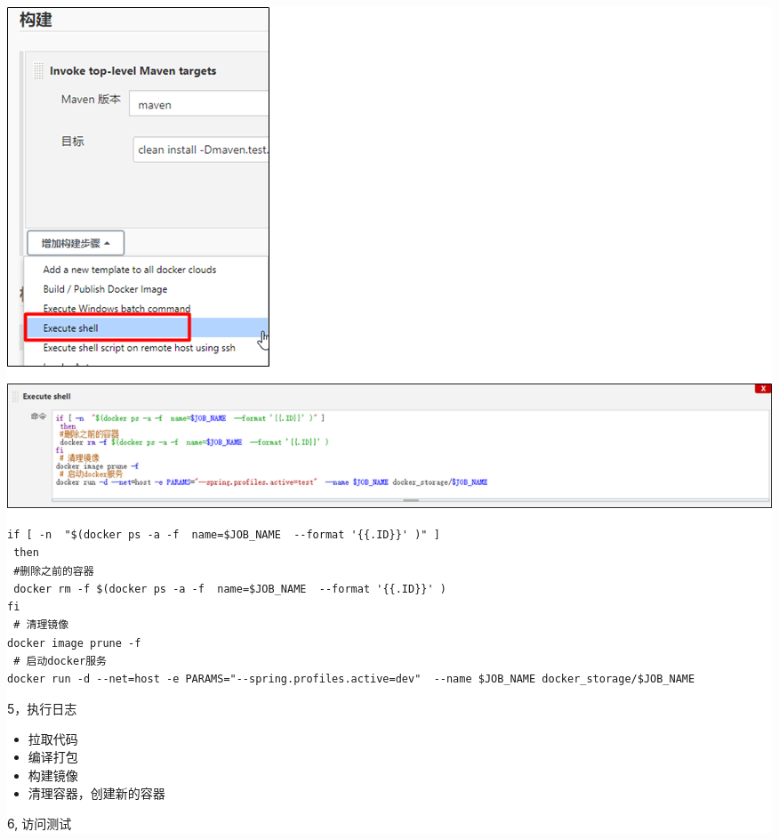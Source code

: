 ![image-20210802005318464](assets\image-20210802005318464.png) 

![image-20210802005329034](assets\image-20210802005329034.png)

```shell
if [ -n  "$(docker ps -a -f  name=$JOB_NAME  --format '{{.ID}}' )" ]
 then
 #删除之前的容器
 docker rm -f $(docker ps -a -f  name=$JOB_NAME  --format '{{.ID}}' )
fi
 # 清理镜像
docker image prune -f 
 # 启动docker服务
docker run -d --net=host -e PARAMS="--spring.profiles.active=dev"  --name $JOB_NAME docker_storage/$JOB_NAME
```

5，执行日志

- 拉取代码
- 编译打包
- 构建镜像
- 清理容器，创建新的容器

6, 访问测试
